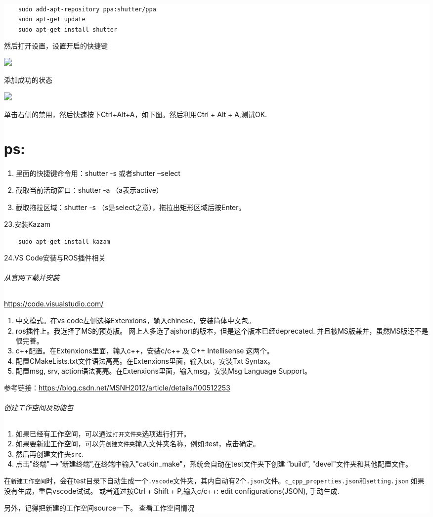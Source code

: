 ```
	sudo add-apt-repository ppa:shutter/ppa
	sudo apt-get update
	sudo apt-get install shutter
```

然后打开设置，设置开启的快捷键

![](/home/lizhiwei/Documents/ubuntu配置/0_装机软件/20150711180746764.png)

添加成功的状态

![](/home/lizhiwei/Documents/ubuntu配置/0_装机软件/20150711181142303.png)

单击右侧的禁用，然后快速按下Ctrl+Alt+A，如下图。然后利用Ctrl + Alt + A,测试OK.

# ps:

1. 里面的快捷键命令用：shutter -s 或者shutter –select

2. 截取当前活动窗口：shutter -a （a表示active）

3. 截取拖拉区域：shutter -s （s是select之意），拖拉出矩形区域后按Enter。

23.安装Kazam

```
	sudo apt-get install kazam
```

24.VS Code安装与ROS插件相关

###### 从官网下载并安装

https://code.visualstudio.com/

1. 中文模式。在vs code左侧选择Extenxions，输入chinese，安装简体中文包。
2. ros插件上。我选择了MS的预览版。
   网上人多选了ajshort的版本，但是这个版本已经deprecated. 并且被MS版兼并，虽然MS版还不是很完善。
3. c++配置。在Extenxions里面，输入c++，安装c/c++ 及 C++ Intellisense 这两个。
4. 配置CMakeLists.txt文件语法高亮。在Extenxions里面，输入txt，安装Txt Syntax。
5. 配置msg, srv, action语法高亮。在Extenxions里面，输入msg，安装Msg Language Support。

参考链接：https://blog.csdn.net/MSNH2012/article/details/100512253

###### 创建工作空间及功能包

1. 如果已经有工作空间，可以通过`打开文件夹`选项进行打开。
2. 如果要新建工作空间，可以先`创建文件夹`输入文件夹名称，例如:test，点击确定。
3. 然后再创建文件夹`src`.
4. 点击"终端"–>“新建终端”,在终端中输入"catkin_make"，系统会自动在test文件夹下创建 “build”, "devel"文件夹和其他配置文件。

在`新建工作空间`时，会在test目录下自动生成一个`.vscode`文件夹，其内自动有2个`.json`文件。`c_cpp_properties.json`和`setting.json`
如果没有生成，重启vscode试试。
或者通过按Ctrl + Shift + P,输入c/c++: edit configurations(JSON), 手动生成.

另外，记得把新建的工作空间source一下。
查看工作空间情况
